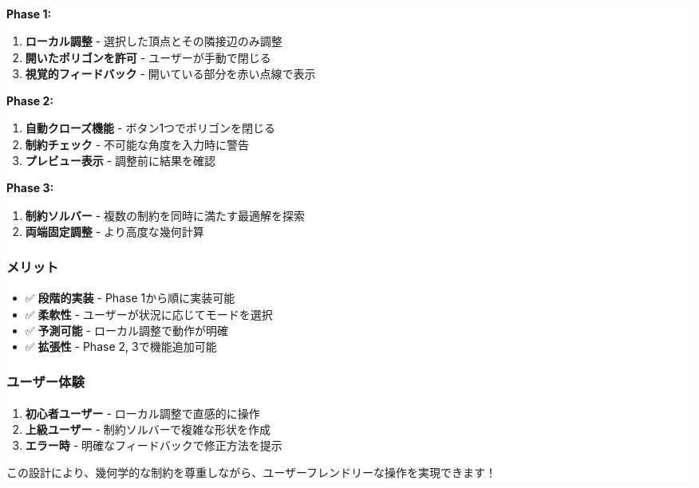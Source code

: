**Phase 1:**
1. **ローカル調整** - 選択した頂点とその隣接辺のみ調整
2. **開いたポリゴンを許可** - ユーザーが手動で閉じる
3. **視覚的フィードバック** - 開いている部分を赤い点線で表示

**Phase 2:**
1. **自動クローズ機能** - ボタン1つでポリゴンを閉じる
2. **制約チェック** - 不可能な角度を入力時に警告
3. **プレビュー表示** - 調整前に結果を確認

**Phase 3:**
1. **制約ソルバー** - 複数の制約を同時に満たす最適解を探索
2. **両端固定調整** - より高度な幾何計算

### メリット
- ✅ **段階的実装** - Phase 1から順に実装可能
- ✅ **柔軟性** - ユーザーが状況に応じてモードを選択
- ✅ **予測可能** - ローカル調整で動作が明確
- ✅ **拡張性** - Phase 2, 3で機能追加可能

### ユーザー体験
1. **初心者ユーザー** - ローカル調整で直感的に操作
2. **上級ユーザー** - 制約ソルバーで複雑な形状を作成
3. **エラー時** - 明確なフィードバックで修正方法を提示

この設計により、幾何学的な制約を尊重しながら、ユーザーフレンドリーな操作を実現できます！
